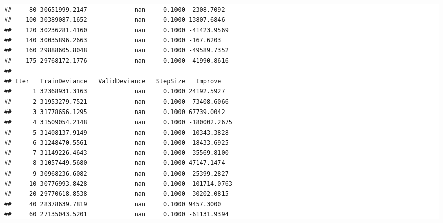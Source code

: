     ##     80 30651999.2147             nan     0.1000 -2308.7092
    ##    100 30389087.1652             nan     0.1000 13807.6846
    ##    120 30236281.4160             nan     0.1000 -41423.9569
    ##    140 30035896.2663             nan     0.1000 -167.6203
    ##    160 29888605.8048             nan     0.1000 -49589.7352
    ##    175 29768172.1776             nan     0.1000 -41990.8616
    ## 
    ## Iter   TrainDeviance   ValidDeviance   StepSize   Improve
    ##      1 32368931.3163             nan     0.1000 24192.5927
    ##      2 31953279.7521             nan     0.1000 -73408.6066
    ##      3 31778656.1295             nan     0.1000 67739.0042
    ##      4 31509054.2148             nan     0.1000 -180002.2675
    ##      5 31408137.9149             nan     0.1000 -10343.3828
    ##      6 31248470.5561             nan     0.1000 -18433.6925
    ##      7 31149226.4643             nan     0.1000 -35569.8100
    ##      8 31057449.5680             nan     0.1000 47147.1474
    ##      9 30968236.6082             nan     0.1000 -25399.2827
    ##     10 30776993.8428             nan     0.1000 -101714.0763
    ##     20 29770618.8538             nan     0.1000 -30202.0815
    ##     40 28378639.7819             nan     0.1000 9457.3000
    ##     60 27135043.5201             nan     0.1000 -61131.9394